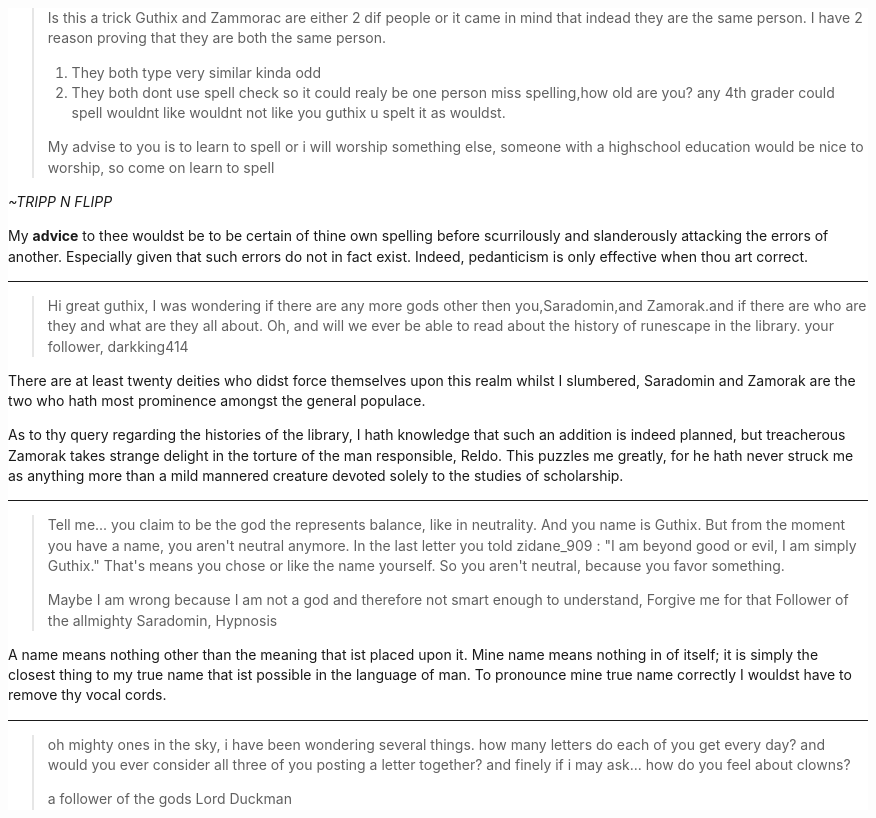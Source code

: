 > Is this a trick Guthix and Zammorac are either 2 dif people or it came in mind that indead they are the same person. I have 2 reason proving that they are both the same person.
>
> 1. They both type very similar kinda odd
> 2. They both dont use spell check so it could realy be one person miss spelling,how old are you? any 4th grader could spell wouldnt like wouldnt not like you guthix u spelt it as wouldst.
>
> My advise to you is to learn to spell or i will worship something else, someone with a highschool education would be nice to worship, so come on learn to spell

*~TRIPP N FLIPP*

My **advice** to thee wouldst be to be certain of thine own spelling before scurrilously and slanderously attacking the errors of another.
Especially given that such errors do not in fact exist.
Indeed, pedanticism is only effective when thou art correct.

---

> Hi great guthix,
> I was wondering if there are any more gods other then you,Saradomin,and Zamorak.and if there are who are they and what are they all about. Oh, and will we ever be able to read about the history of runescape in the library.
> your follower,
> darkking414

There are at least twenty deities who didst force themselves upon this realm whilst I slumbered, Saradomin and Zamorak are the two who hath most prominence amongst the general populace.

As to thy query regarding the histories of the library, I hath knowledge that such an addition is indeed planned, but treacherous Zamorak takes strange delight in the torture of the man responsible, Reldo.
This puzzles me greatly, for he hath never struck me as anything more than a mild mannered creature devoted solely to the studies of scholarship.

---

> Tell me... you claim to be the god the represents balance, like in neutrality. And you name is Guthix. But from the moment you have a name, you aren't neutral anymore. In the last letter you told zidane\_909 : "I am beyond good or evil, I am simply Guthix." That's means you chose or like the name yourself. So you aren't neutral, because you favor something.
>
> Maybe I am wrong because I am not a god and therefore not smart enough to understand,
> Forgive me for that
> Follower of the allmighty Saradomin, Hypnosis

A name means nothing other than the meaning that ist placed upon it.
Mine name means nothing in of itself; it is simply the closest thing to my true name that ist possible in the language of man.
To pronounce mine true name correctly I wouldst have to remove thy vocal cords.

---

> oh mighty ones in the sky,
> i have been wondering several things.
> how many letters do each of you get every day?
> and would you ever consider all three of you posting a letter together?
> and finely if i may ask... how do you feel about clowns?
>
> a follower of the gods
> Lord Duckman
